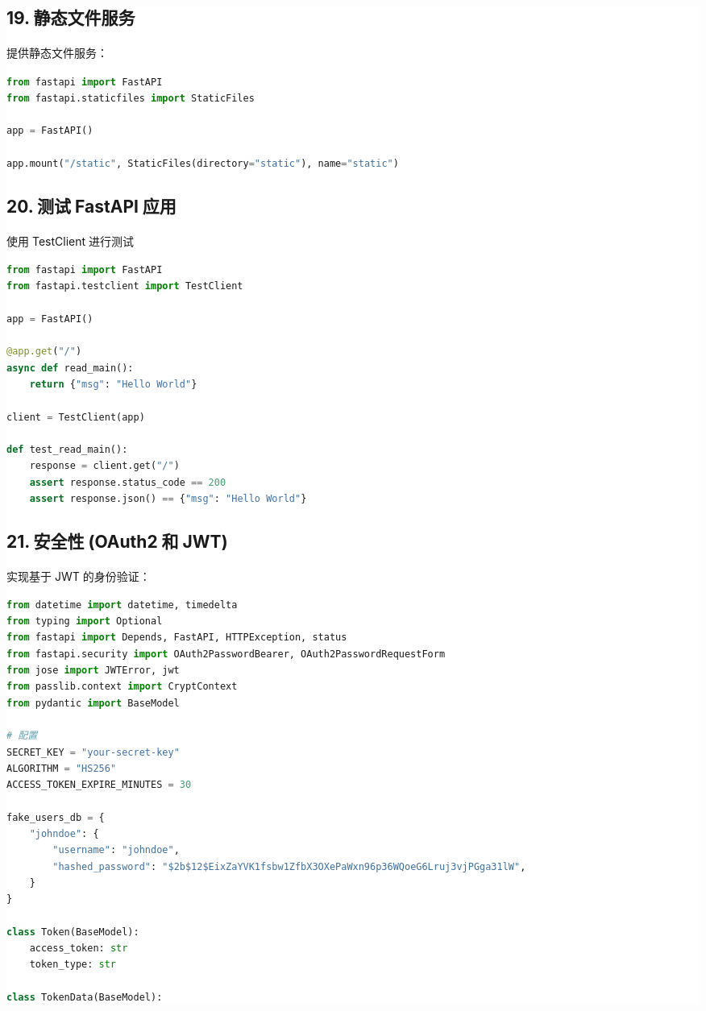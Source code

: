 ## 19. 静态文件服务

提供静态文件服务：

```python
from fastapi import FastAPI
from fastapi.staticfiles import StaticFiles

app = FastAPI()

app.mount("/static", StaticFiles(directory="static"), name="static")
```

## 20. 测试 FastAPI 应用

使用 TestClient 进行测试

```python
from fastapi import FastAPI
from fastapi.testclient import TestClient

app = FastAPI()

@app.get("/")
async def read_main():
    return {"msg": "Hello World"}

client = TestClient(app)

def test_read_main():
    response = client.get("/")
    assert response.status_code == 200
    assert response.json() == {"msg": "Hello World"}
```

## 21. 安全性 (OAuth2 和 JWT)

实现基于 JWT 的身份验证：

```python
from datetime import datetime, timedelta
from typing import Optional
from fastapi import Depends, FastAPI, HTTPException, status
from fastapi.security import OAuth2PasswordBearer, OAuth2PasswordRequestForm
from jose import JWTError, jwt
from passlib.context import CryptContext
from pydantic import BaseModel

# 配置
SECRET_KEY = "your-secret-key"
ALGORITHM = "HS256"
ACCESS_TOKEN_EXPIRE_MINUTES = 30

fake_users_db = {
    "johndoe": {
        "username": "johndoe",
        "hashed_password": "$2b$12$EixZaYVK1fsbw1ZfbX3OXePaWxn96p36WQoeG6Lruj3vjPGga31lW",
    }
}

class Token(BaseModel):
    access_token: str
    token_type: str

class TokenData(BaseModel):
```